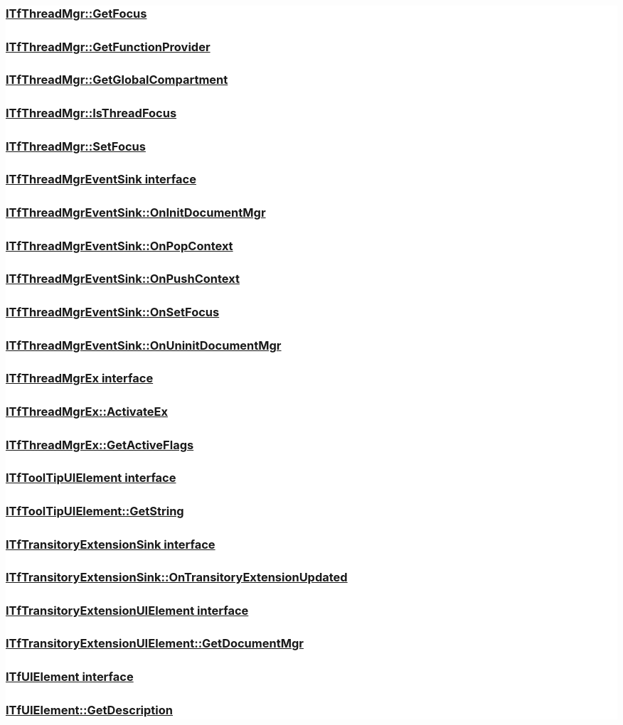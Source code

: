 ### [ITfThreadMgr::GetFocus](../msctf/nf-msctf-itfthreadmgr-getfocus.md)
### [ITfThreadMgr::GetFunctionProvider](../msctf/nf-msctf-itfthreadmgr-getfunctionprovider.md)
### [ITfThreadMgr::GetGlobalCompartment](../msctf/nf-msctf-itfthreadmgr-getglobalcompartment.md)
### [ITfThreadMgr::IsThreadFocus](../msctf/nf-msctf-itfthreadmgr-isthreadfocus.md)
### [ITfThreadMgr::SetFocus](../msctf/nf-msctf-itfthreadmgr-setfocus.md)
### [ITfThreadMgrEventSink interface](../msctf/nn-msctf-itfthreadmgreventsink.md)
### [ITfThreadMgrEventSink::OnInitDocumentMgr](../msctf/nf-msctf-itfthreadmgreventsink-oninitdocumentmgr.md)
### [ITfThreadMgrEventSink::OnPopContext](../msctf/nf-msctf-itfthreadmgreventsink-onpopcontext.md)
### [ITfThreadMgrEventSink::OnPushContext](../msctf/nf-msctf-itfthreadmgreventsink-onpushcontext.md)
### [ITfThreadMgrEventSink::OnSetFocus](../msctf/nf-msctf-itfthreadmgreventsink-onsetfocus.md)
### [ITfThreadMgrEventSink::OnUninitDocumentMgr](../msctf/nf-msctf-itfthreadmgreventsink-onuninitdocumentmgr.md)
### [ITfThreadMgrEx interface](../msctf/nn-msctf-itfthreadmgrex.md)
### [ITfThreadMgrEx::ActivateEx](../msctf/nf-msctf-itfthreadmgrex-activateex.md)
### [ITfThreadMgrEx::GetActiveFlags](../msctf/nf-msctf-itfthreadmgrex-getactiveflags.md)
### [ITfToolTipUIElement interface](../msctf/nn-msctf-itftooltipuielement.md)
### [ITfToolTipUIElement::GetString](../msctf/nf-msctf-itftooltipuielement-getstring.md)
### [ITfTransitoryExtensionSink interface](../msctf/nn-msctf-itftransitoryextensionsink.md)
### [ITfTransitoryExtensionSink::OnTransitoryExtensionUpdated](../msctf/nf-msctf-itftransitoryextensionsink-ontransitoryextensionupdated.md)
### [ITfTransitoryExtensionUIElement interface](../msctf/nn-msctf-itftransitoryextensionuielement.md)
### [ITfTransitoryExtensionUIElement::GetDocumentMgr](../msctf/nf-msctf-itftransitoryextensionuielement-getdocumentmgr.md)
### [ITfUIElement interface](../msctf/nn-msctf-itfuielement.md)
### [ITfUIElement::GetDescription](../msctf/nf-msctf-itfuielement-getdescription.md)